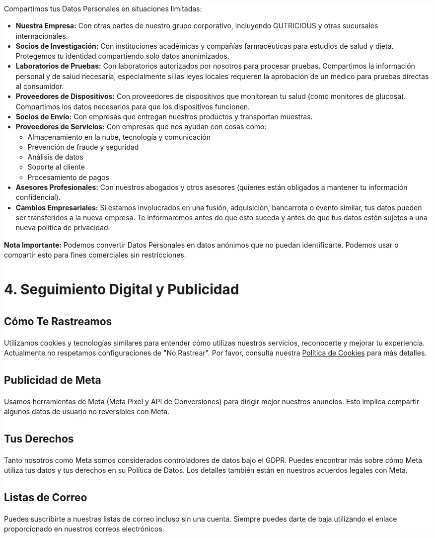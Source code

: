 Compartimos tus Datos Personales en situaciones limitadas:

- **Nuestra Empresa:** Con otras partes de nuestro grupo corporativo, incluyendo GUTRICIOUS y otras sucursales internacionales.
- **Socios de Investigación:** Con instituciones académicas y compañías farmacéuticas para estudios de salud y dieta. Protegemos tu identidad compartiendo solo datos anonimizados.
- **Laboratorios de Pruebas:** Con laboratorios autorizados por nosotros para procesar pruebas. Compartimos la información personal y de salud necesaria, especialmente si las leyes locales requieren la aprobación de un médico para pruebas directas al consumidor.
- **Proveedores de Dispositivos:** Con proveedores de dispositivos que monitorean tu salud (como monitores de glucosa). Compartimos los datos necesarios para que los dispositivos funcionen.
- **Socios de Envío:** Con empresas que entregan nuestros productos y transportan muestras.
- **Proveedores de Servicios:** Con empresas que nos ayudan con cosas como:
  - Almacenamiento en la nube, tecnología y comunicación
  - Prevención de fraude y seguridad
  - Análisis de datos
  - Soporte al cliente
  - Procesamiento de pagos
- **Asesores Profesionales:** Con nuestros abogados y otros asesores (quienes están obligados a mantener tu información confidencial).
- **Cambios Empresariales:** Si estamos involucrados en una fusión, adquisición, bancarrota o evento similar, tus datos pueden ser transferidos a la nueva empresa. Te informaremos antes de que esto suceda y antes de que tus datos estén sujetos a una nueva política de privacidad.

**Nota Importante:** Podemos convertir Datos Personales en datos anónimos que no puedan identificarte. Podemos usar o compartir esto para fines comerciales sin restricciones.

# 4. Seguimiento Digital y Publicidad

## Cómo Te Rastreamos

Utilizamos cookies y tecnologías similares para entender cómo utilizas nuestros servicios, reconocerte y mejorar tu experiencia. Actualmente no respetamos configuraciones de "No Rastrear". Por favor, consulta nuestra [Política de Cookies](https://gutricious.com/cookies) para más detalles.

## Publicidad de Meta

Usamos herramientas de Meta (Meta Pixel y API de Conversiones) para dirigir mejor nuestros anuncios. Esto implica compartir algunos datos de usuario no reversibles con Meta.

## Tus Derechos

Tanto nosotros como Meta somos considerados controladores de datos bajo el GDPR. Puedes encontrar más sobre cómo Meta utiliza tus datos y tus derechos en su Política de Datos. Los detalles también están en nuestros acuerdos legales con Meta.

## Listas de Correo

Puedes suscribirte a nuestras listas de correo incluso sin una cuenta. Siempre puedes darte de baja utilizando el enlace proporcionado en nuestros correos electrónicos.
